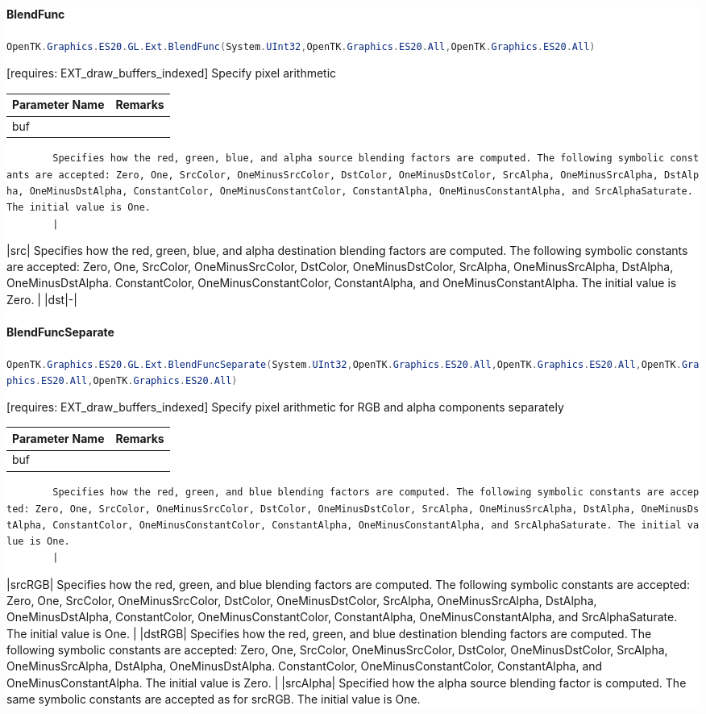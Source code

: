 
#### BlendFunc
```csharp
OpenTK.Graphics.ES20.GL.Ext.BlendFunc(System.UInt32,OpenTK.Graphics.ES20.All,OpenTK.Graphics.ES20.All)
```
[requires: EXT_draw_buffers_indexed]
 Specify pixel arithmetic

|Parameter Name|Remarks|
|--------------|-------|
|buf| 
            Specifies how the red, green, blue, and alpha source blending factors are computed. The following symbolic constants are accepted: Zero, One, SrcColor, OneMinusSrcColor, DstColor, OneMinusDstColor, SrcAlpha, OneMinusSrcAlpha, DstAlpha, OneMinusDstAlpha, ConstantColor, OneMinusConstantColor, ConstantAlpha, OneMinusConstantAlpha, and SrcAlphaSaturate. The initial value is One.
            |
|src| 
            Specifies how the red, green, blue, and alpha destination blending factors are computed. The following symbolic constants are accepted: Zero, One, SrcColor, OneMinusSrcColor, DstColor, OneMinusDstColor, SrcAlpha, OneMinusSrcAlpha, DstAlpha, OneMinusDstAlpha. ConstantColor, OneMinusConstantColor, ConstantAlpha, and OneMinusConstantAlpha. The initial value is Zero.
            |
|dst|-|


#### BlendFuncSeparate
```csharp
OpenTK.Graphics.ES20.GL.Ext.BlendFuncSeparate(System.UInt32,OpenTK.Graphics.ES20.All,OpenTK.Graphics.ES20.All,OpenTK.Graphics.ES20.All,OpenTK.Graphics.ES20.All)
```
[requires: EXT_draw_buffers_indexed]
 Specify pixel arithmetic for RGB and alpha components separately

|Parameter Name|Remarks|
|--------------|-------|
|buf| 
            Specifies how the red, green, and blue blending factors are computed. The following symbolic constants are accepted: Zero, One, SrcColor, OneMinusSrcColor, DstColor, OneMinusDstColor, SrcAlpha, OneMinusSrcAlpha, DstAlpha, OneMinusDstAlpha, ConstantColor, OneMinusConstantColor, ConstantAlpha, OneMinusConstantAlpha, and SrcAlphaSaturate. The initial value is One.
            |
|srcRGB| 
            Specifies how the red, green, and blue blending factors are computed. The following symbolic constants are accepted: Zero, One, SrcColor, OneMinusSrcColor, DstColor, OneMinusDstColor, SrcAlpha, OneMinusSrcAlpha, DstAlpha, OneMinusDstAlpha, ConstantColor, OneMinusConstantColor, ConstantAlpha, OneMinusConstantAlpha, and SrcAlphaSaturate. The initial value is One.
            |
|dstRGB| 
            Specifies how the red, green, and blue destination blending factors are computed. The following symbolic constants are accepted: Zero, One, SrcColor, OneMinusSrcColor, DstColor, OneMinusDstColor, SrcAlpha, OneMinusSrcAlpha, DstAlpha, OneMinusDstAlpha. ConstantColor, OneMinusConstantColor, ConstantAlpha, and OneMinusConstantAlpha. The initial value is Zero.
            |
|srcAlpha| 
            Specified how the alpha source blending factor is computed.  The same symbolic constants are accepted as for srcRGB. The initial value is One.